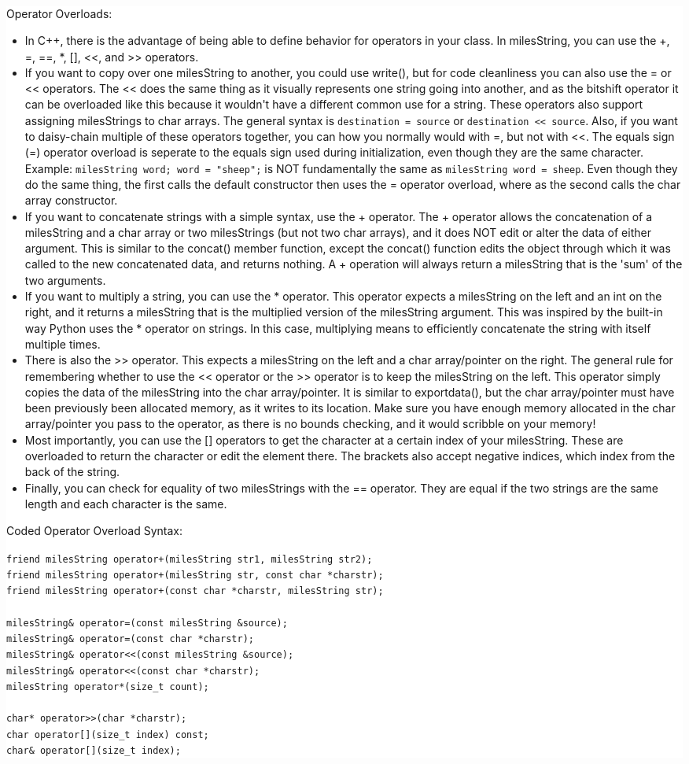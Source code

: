 ```
```

Operator Overloads:

* In C++, there is the advantage of being able to define behavior for operators in your class. In milesString, you can use the +, =, ==, *, [], <<, and >> operators.
* If you want to copy over one milesString to another, you could use write(), but for code cleanliness you can also use the = or << operators. The << does the same thing as it visually represents one string going into another, and as the bitshift operator it can be overloaded like this because it wouldn't have a different common use for a string. These operators also support assigning milesStrings to char arrays. The general syntax is `destination = source` or `destination << source`. Also, if you want to daisy-chain multiple of these operators together, you can how you normally would with =, but not with <<. The equals sign (=) operator overload is seperate to the equals sign used during initialization, even though they are the same character.
	Example: `milesString word; word = "sheep";` is NOT fundamentally the same as `milesString word = sheep`. Even though they do the same thing, the first calls the default constructor then uses the = operator overload, where as the second calls the char array constructor.
* If you want to concatenate strings with a simple syntax, use the + operator. The + operator allows the concatenation of a milesString and a char array or two milesStrings (but not two char arrays), and it does NOT edit or alter the data of either argument. This is similar to the concat() member function, except the concat() function edits the object through which it was called to the new concatenated data, and returns nothing. A + operation will always return a milesString that is the 'sum' of the two arguments. 
* If you want to multiply a string, you can use the * operator. This operator expects a milesString on the left and an int on the right, and it returns a milesString that is the multiplied version of the milesString argument. This was inspired by the built-in way Python uses the * operator on strings. In this case, multiplying means to efficiently concatenate the string with itself multiple times.
* There is also the >> operator. This expects a milesString on the left and a char array/pointer on the right. The general rule for remembering whether to use the << operator or the >> operator is to keep the milesString on the left. This operator simply copies the data of the milesString into the char array/pointer. It is similar to exportdata(), but the char array/pointer must have been previously been allocated memory, as it writes to its location. Make sure you have enough memory allocated in the char array/pointer you pass to the operator, as there is no bounds checking, and it would scribble on your memory!
* Most importantly, you can use the [] operators to get the character at a certain index of your milesString. These are overloaded to return the character or edit the element there. The brackets also accept negative indices, which index from the back of the string.
* Finally, you can check for equality of two milesStrings with the == operator. They are equal if the two strings are the same length and each character is the same.

Coded Operator Overload Syntax:

 ```
friend milesString operator+(milesString str1, milesString str2);
friend milesString operator+(milesString str, const char *charstr);
friend milesString operator+(const char *charstr, milesString str);
 
milesString& operator=(const milesString &source);
milesString& operator=(const char *charstr);
milesString& operator<<(const milesString &source);
milesString& operator<<(const char *charstr);
milesString operator*(size_t count);

char* operator>>(char *charstr);
char operator[](size_t index) const;
char& operator[](size_t index);
```
 